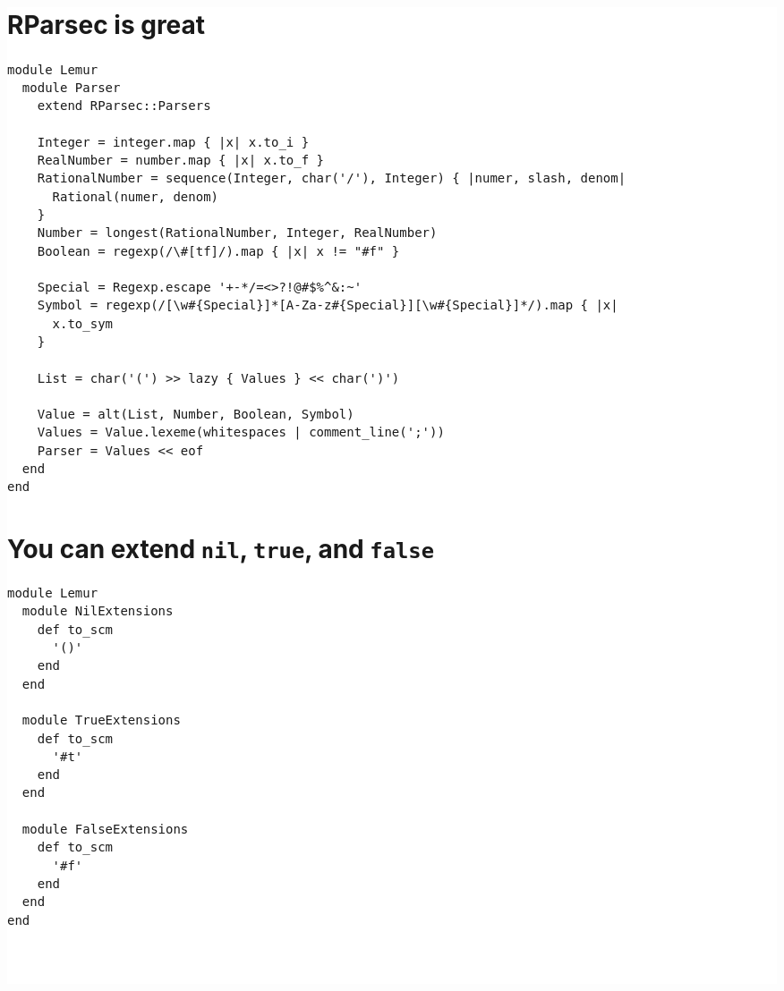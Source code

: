 # RParsec is great

<pre class="brush: ruby">
module Lemur
  module Parser
    extend RParsec::Parsers
    
    Integer = integer.map { |x| x.to_i }
    RealNumber = number.map { |x| x.to_f }
    RationalNumber = sequence(Integer, char('/'), Integer) { |numer, slash, denom|
      Rational(numer, denom)
    }    
    Number = longest(RationalNumber, Integer, RealNumber)
    Boolean = regexp(/\#[tf]/).map { |x| x != "#f" }
    
    Special = Regexp.escape '+-*/=<>?!@#$%^&:~'
    Symbol = regexp(/[\w#{Special}]*[A-Za-z#{Special}][\w#{Special}]*/).map { |x|
      x.to_sym
    }

    List = char('(') >> lazy { Values } << char(')')
    
    Value = alt(List, Number, Boolean, Symbol)
    Values = Value.lexeme(whitespaces | comment_line(';'))
    Parser = Values << eof
  end
end
</pre>

# You can extend `nil`, `true`, and `false`

<pre class="brush: ruby">
module Lemur
  module NilExtensions
    def to_scm
      '()'
    end  
  end

  module TrueExtensions
    def to_scm
      '#t'
    end
  end

  module FalseExtensions
    def to_scm
      '#f'
    end
  end
end
